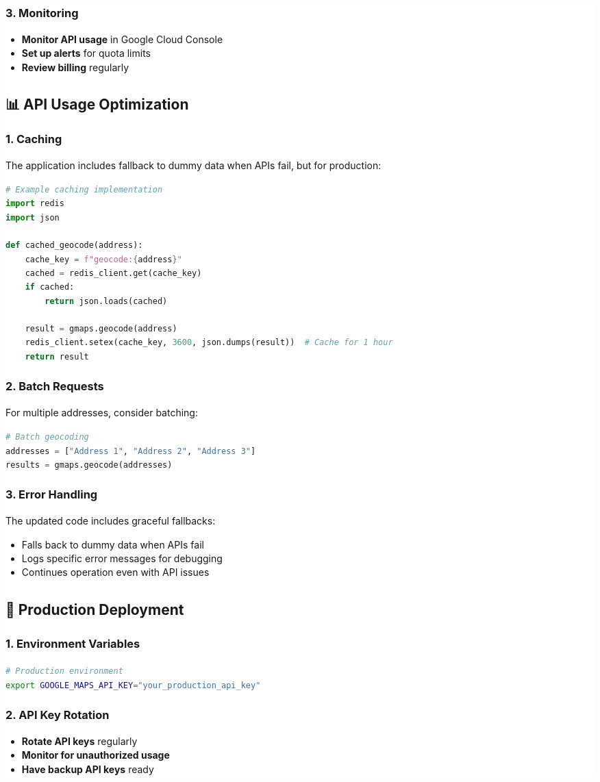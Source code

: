 ### 3. Monitoring
- **Monitor API usage** in Google Cloud Console
- **Set up alerts** for quota limits
- **Review billing** regularly

## 📊 API Usage Optimization

### 1. Caching
The application includes fallback to dummy data when APIs fail, but for production:

```python
# Example caching implementation
import redis
import json

def cached_geocode(address):
    cache_key = f"geocode:{address}"
    cached = redis_client.get(cache_key)
    if cached:
        return json.loads(cached)
    
    result = gmaps.geocode(address)
    redis_client.setex(cache_key, 3600, json.dumps(result))  # Cache for 1 hour
    return result
```

### 2. Batch Requests
For multiple addresses, consider batching:

```python
# Batch geocoding
addresses = ["Address 1", "Address 2", "Address 3"]
results = gmaps.geocode(addresses)
```

### 3. Error Handling
The updated code includes graceful fallbacks:
- Falls back to dummy data when APIs fail
- Logs specific error messages for debugging
- Continues operation even with API issues

## 🚀 Production Deployment

### 1. Environment Variables
```bash
# Production environment
export GOOGLE_MAPS_API_KEY="your_production_api_key"
```

### 2. API Key Rotation
- **Rotate API keys** regularly
- **Monitor for unauthorized usage**
- **Have backup API keys** ready
